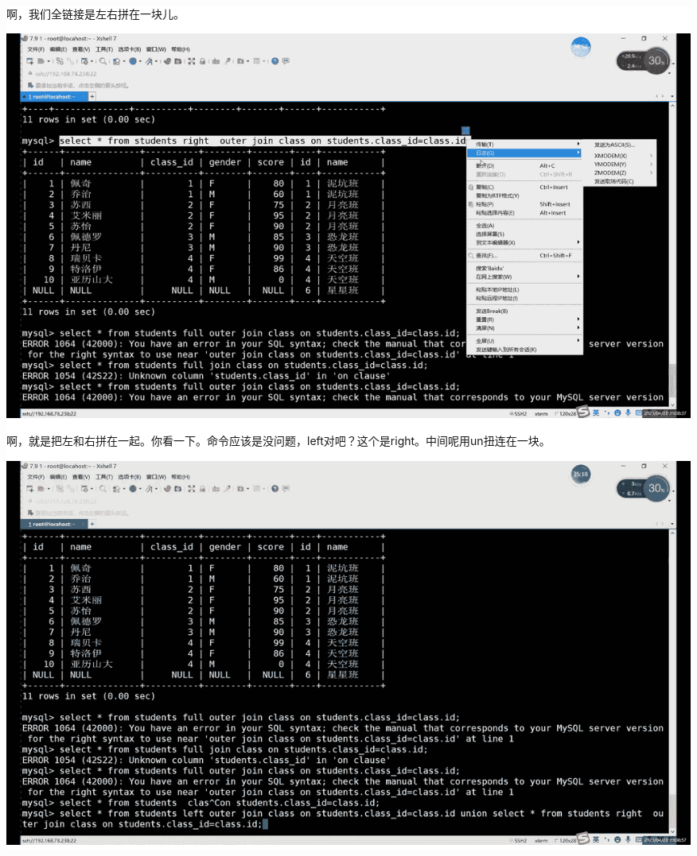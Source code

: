 啊，我们全链接是左右拼在一块儿。

![](img/ce5e17cf00a83a3b78b8d61896610fe0_55.png)

啊，就是把左和右拼在一起。你看一下。命令应该是没问题，left对吧？这个是right。中间呢用un扭连在一块。



![](img/ce5e17cf00a83a3b78b8d61896610fe0_57.png)

